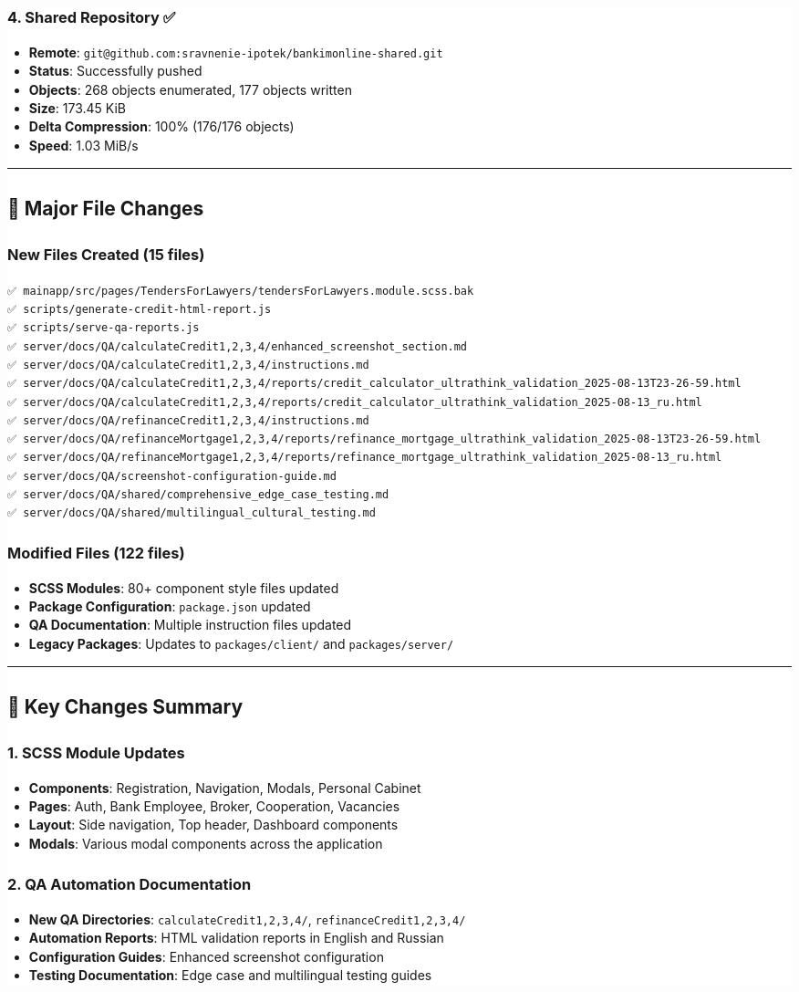 ### **4. Shared Repository** ✅
- **Remote**: `git@github.com:sravnenie-ipotek/bankimonline-shared.git`
- **Status**: Successfully pushed
- **Objects**: 268 objects enumerated, 177 objects written
- **Size**: 173.45 KiB
- **Delta Compression**: 100% (176/176 objects)
- **Speed**: 1.03 MiB/s

---

## 📁 **Major File Changes**

### **New Files Created** (15 files)
```
✅ mainapp/src/pages/TendersForLawyers/tendersForLawyers.module.scss.bak
✅ scripts/generate-credit-html-report.js
✅ scripts/serve-qa-reports.js
✅ server/docs/QA/calculateCredit1,2,3,4/enhanced_screenshot_section.md
✅ server/docs/QA/calculateCredit1,2,3,4/instructions.md
✅ server/docs/QA/calculateCredit1,2,3,4/reports/credit_calculator_ultrathink_validation_2025-08-13T23-26-59.html
✅ server/docs/QA/calculateCredit1,2,3,4/reports/credit_calculator_ultrathink_validation_2025-08-13_ru.html
✅ server/docs/QA/refinanceCredit1,2,3,4/instructions.md
✅ server/docs/QA/refinanceMortgage1,2,3,4/reports/refinance_mortgage_ultrathink_validation_2025-08-13T23-26-59.html
✅ server/docs/QA/refinanceMortgage1,2,3,4/reports/refinance_mortgage_ultrathink_validation_2025-08-13_ru.html
✅ server/docs/QA/screenshot-configuration-guide.md
✅ server/docs/QA/shared/comprehensive_edge_case_testing.md
✅ server/docs/QA/shared/multilingual_cultural_testing.md
```

### **Modified Files** (122 files)
- **SCSS Modules**: 80+ component style files updated
- **Package Configuration**: `package.json` updated
- **QA Documentation**: Multiple instruction files updated
- **Legacy Packages**: Updates to `packages/client/` and `packages/server/`

---

## 🎯 **Key Changes Summary**

### **1. SCSS Module Updates**
- **Components**: Registration, Navigation, Modals, Personal Cabinet
- **Pages**: Auth, Bank Employee, Broker, Cooperation, Vacancies
- **Layout**: Side navigation, Top header, Dashboard components
- **Modals**: Various modal components across the application

### **2. QA Automation Documentation**
- **New QA Directories**: `calculateCredit1,2,3,4/`, `refinanceCredit1,2,3,4/`
- **Automation Reports**: HTML validation reports in English and Russian
- **Configuration Guides**: Enhanced screenshot configuration
- **Testing Documentation**: Edge case and multilingual testing guides
